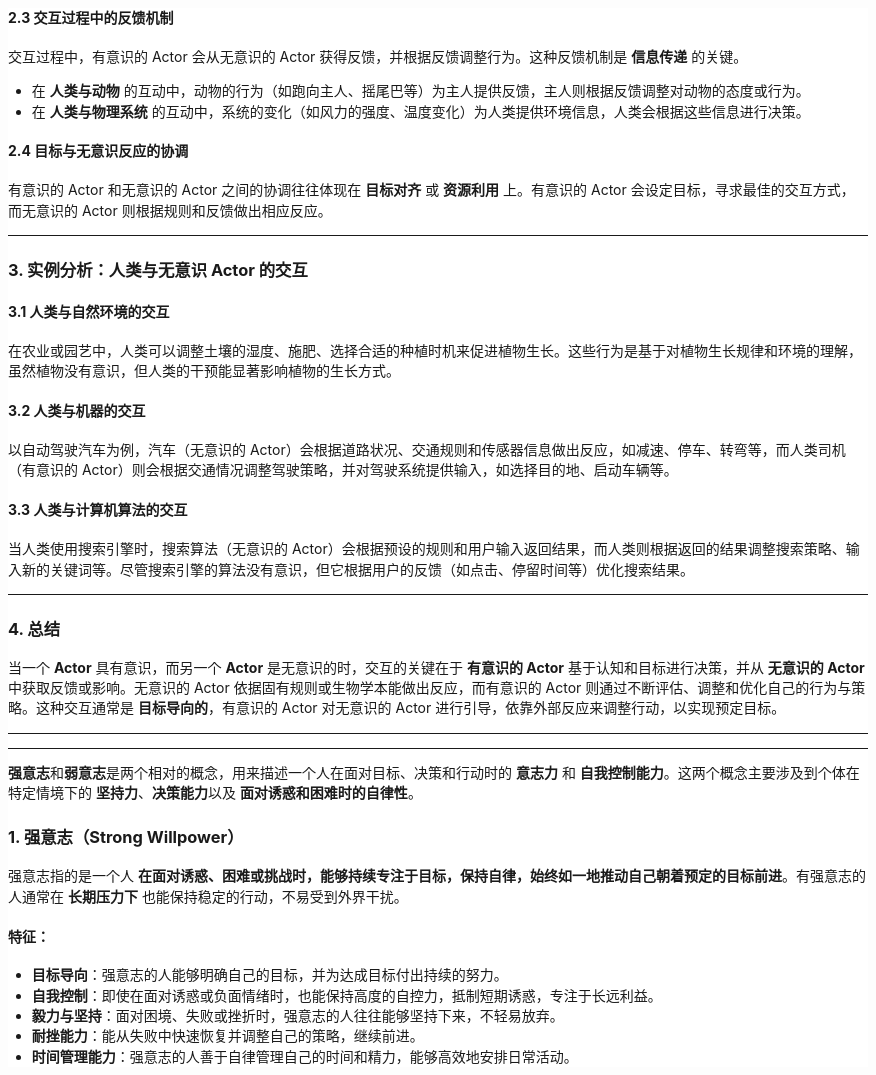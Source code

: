 #### 2.3 **交互过程中的反馈机制**

交互过程中，有意识的 Actor 会从无意识的 Actor 获得反馈，并根据反馈调整行为。这种反馈机制是 **信息传递** 的关键。

- 在 **人类与动物** 的互动中，动物的行为（如跑向主人、摇尾巴等）为主人提供反馈，主人则根据反馈调整对动物的态度或行为。
- 在 **人类与物理系统** 的互动中，系统的变化（如风力的强度、温度变化）为人类提供环境信息，人类会根据这些信息进行决策。

#### 2.4 **目标与无意识反应的协调**

有意识的 Actor 和无意识的 Actor 之间的协调往往体现在 **目标对齐** 或 **资源利用** 上。有意识的 Actor 会设定目标，寻求最佳的交互方式，而无意识的 Actor 则根据规则和反馈做出相应反应。

---

### 3. **实例分析：人类与无意识 Actor 的交互**

#### 3.1 **人类与自然环境的交互**

在农业或园艺中，人类可以调整土壤的湿度、施肥、选择合适的种植时机来促进植物生长。这些行为是基于对植物生长规律和环境的理解，虽然植物没有意识，但人类的干预能显著影响植物的生长方式。

#### 3.2 **人类与机器的交互**

以自动驾驶汽车为例，汽车（无意识的 Actor）会根据道路状况、交通规则和传感器信息做出反应，如减速、停车、转弯等，而人类司机（有意识的 Actor）则会根据交通情况调整驾驶策略，并对驾驶系统提供输入，如选择目的地、启动车辆等。

#### 3.3 **人类与计算机算法的交互**

当人类使用搜索引擎时，搜索算法（无意识的 Actor）会根据预设的规则和用户输入返回结果，而人类则根据返回的结果调整搜索策略、输入新的关键词等。尽管搜索引擎的算法没有意识，但它根据用户的反馈（如点击、停留时间等）优化搜索结果。

---

### 4. **总结**

当一个 **Actor** 具有意识，而另一个 **Actor** 是无意识的时，交互的关键在于 **有意识的 Actor** 基于认知和目标进行决策，并从 **无意识的 Actor** 中获取反馈或影响。无意识的 Actor 依据固有规则或生物学本能做出反应，而有意识的 Actor 则通过不断评估、调整和优化自己的行为与策略。这种交互通常是 **目标导向的**，有意识的 Actor 对无意识的 Actor 进行引导，依靠外部反应来调整行动，以实现预定目标。

---

---

**强意志**和**弱意志**是两个相对的概念，用来描述一个人在面对目标、决策和行动时的 **意志力** 和 **自我控制能力**。这两个概念主要涉及到个体在特定情境下的 **坚持力**、**决策能力**以及 **面对诱惑和困难时的自律性**。

### 1. **强意志（Strong Willpower）**

强意志指的是一个人 **在面对诱惑、困难或挑战时，能够持续专注于目标，保持自律，始终如一地推动自己朝着预定的目标前进**。有强意志的人通常在 **长期压力下** 也能保持稳定的行动，不易受到外界干扰。

#### 特征：

- **目标导向**：强意志的人能够明确自己的目标，并为达成目标付出持续的努力。
- **自我控制**：即使在面对诱惑或负面情绪时，也能保持高度的自控力，抵制短期诱惑，专注于长远利益。
- **毅力与坚持**：面对困境、失败或挫折时，强意志的人往往能够坚持下来，不轻易放弃。
- **耐挫能力**：能从失败中快速恢复并调整自己的策略，继续前进。
- **时间管理能力**：强意志的人善于自律管理自己的时间和精力，能够高效地安排日常活动。
